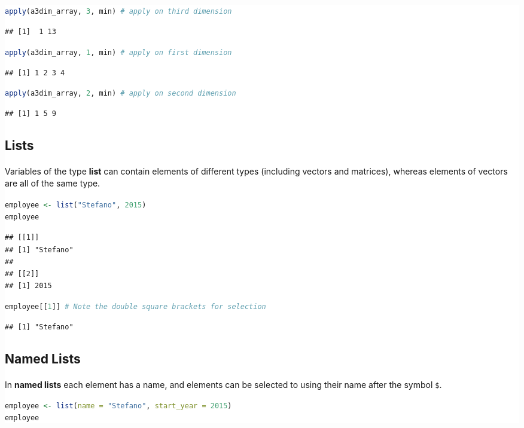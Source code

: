 
```r
apply(a3dim_array, 3, min) # apply on third dimension
```

```
## [1]  1 13
```

```r
apply(a3dim_array, 1, min) # apply on first dimension
```

```
## [1] 1 2 3 4
```

```r
apply(a3dim_array, 2, min) # apply on second dimension
```

```
## [1] 1 5 9
```



## Lists

Variables of the type **list** can contain elements of different types (including vectors and matrices), whereas elements of vectors are all of the same type. 


```r
employee <- list("Stefano", 2015)
employee
```

```
## [[1]]
## [1] "Stefano"
## 
## [[2]]
## [1] 2015
```

```r
employee[[1]] # Note the double square brackets for selection
```

```
## [1] "Stefano"
```


## Named Lists

In **named lists** each element has a name, and elements can be selected to using their name after the symbol `$`. 


```r
employee <- list(name = "Stefano", start_year = 2015)
employee
```
